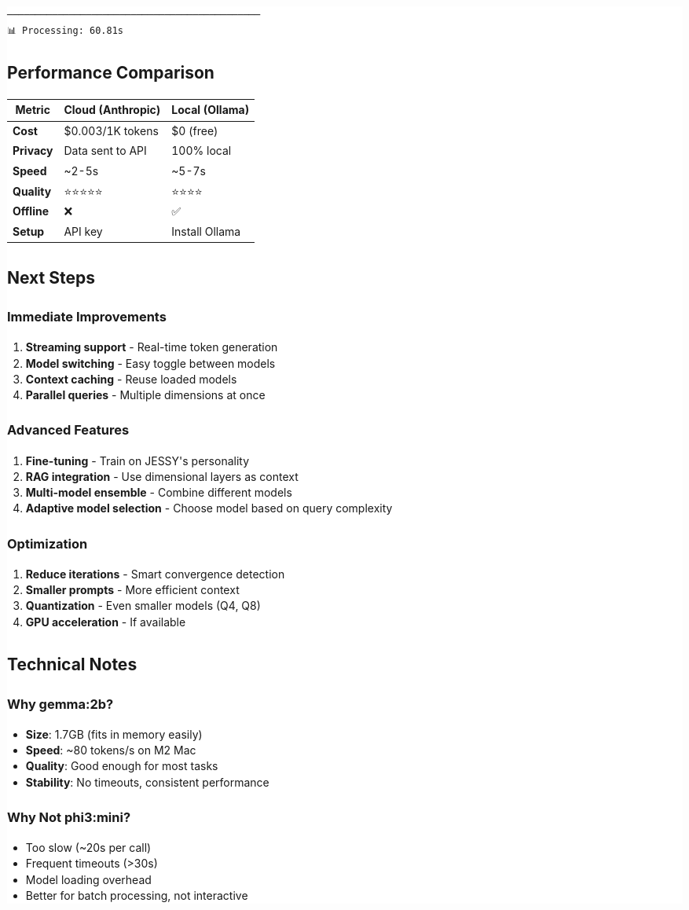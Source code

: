 ```
─────────────────────────────────────────────
📊 Processing: 60.81s
```

## Performance Comparison

| Metric | Cloud (Anthropic) | Local (Ollama) |
|--------|------------------|----------------|
| **Cost** | $0.003/1K tokens | $0 (free) |
| **Privacy** | Data sent to API | 100% local |
| **Speed** | ~2-5s | ~5-7s |
| **Quality** | ⭐⭐⭐⭐⭐ | ⭐⭐⭐⭐ |
| **Offline** | ❌ | ✅ |
| **Setup** | API key | Install Ollama |

## Next Steps

### Immediate Improvements
1. **Streaming support** - Real-time token generation
2. **Model switching** - Easy toggle between models
3. **Context caching** - Reuse loaded models
4. **Parallel queries** - Multiple dimensions at once

### Advanced Features
1. **Fine-tuning** - Train on JESSY's personality
2. **RAG integration** - Use dimensional layers as context
3. **Multi-model ensemble** - Combine different models
4. **Adaptive model selection** - Choose model based on query complexity

### Optimization
1. **Reduce iterations** - Smart convergence detection
2. **Smaller prompts** - More efficient context
3. **Quantization** - Even smaller models (Q4, Q8)
4. **GPU acceleration** - If available

## Technical Notes

### Why gemma:2b?
- **Size**: 1.7GB (fits in memory easily)
- **Speed**: ~80 tokens/s on M2 Mac
- **Quality**: Good enough for most tasks
- **Stability**: No timeouts, consistent performance

### Why Not phi3:mini?
- Too slow (~20s per call)
- Frequent timeouts (>30s)
- Model loading overhead
- Better for batch processing, not interactive
